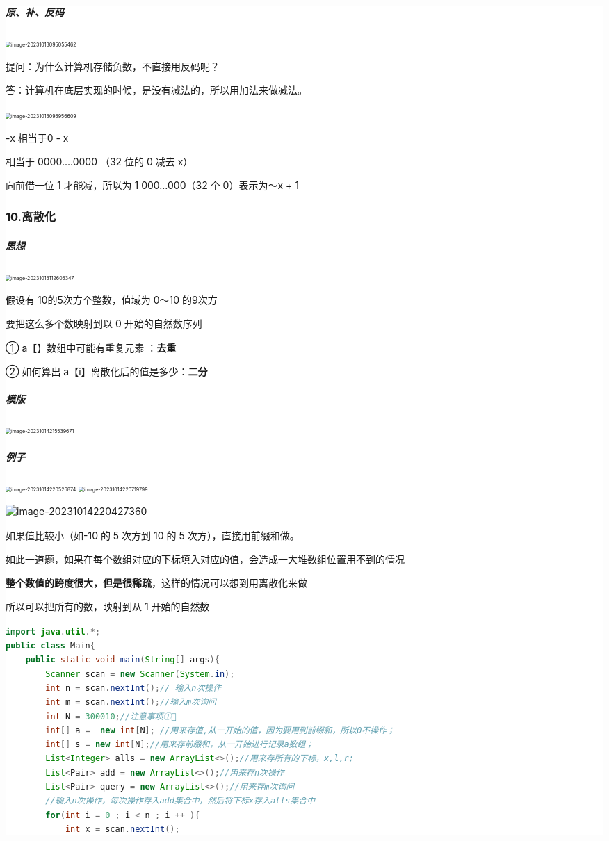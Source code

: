 ```java
```

##### 原、补、反码

<img src="https://raw.githubusercontent.com/YoungPzz/markdown-img/master/image-20231013095055462.png" alt="image-20231013095055462" style="zoom:50%;" />

提问：为什么计算机存储负数，不直接用反码呢？

答：计算机在底层实现的时候，是没有减法的，所以用加法来做减法。

<img src="https://raw.githubusercontent.com/YoungPzz/markdown-img/master/image-20231013095956609.png" alt="image-20231013095956609" style="zoom:50%;" />

-x 相当于0 - x

相当于 0000....0000 （32 位的 0 减去 x）

向前借一位 1 才能减，所以为 1 000...000（32 个 0）表示为～x + 1

### 10.离散化

##### 思想

<img src="https://raw.githubusercontent.com/YoungPzz/markdown-img/master/image-20231013112605347.png" alt="image-20231013112605347" style="zoom:50%;" />

假设有 10的5次方个整数，值域为 0～10 的9次方

 要把这么多个数映射到以 0 开始的自然数序列

① a【】数组中可能有重复元素 ：**去重**

② 如何算出 a【i】离散化后的值是多少：**二分**

##### 模版

<img src="https://raw.githubusercontent.com/YoungPzz/markdown-img/master/image-20231014215539671.png" alt="image-20231014215539671" style="zoom:50%;" />

##### 例子

<img src="https://raw.githubusercontent.com/YoungPzz/markdown-img/master/image-20231014220526874.png" alt="image-20231014220526874" style="zoom:50%;" />

<img src="https://raw.githubusercontent.com/YoungPzz/markdown-img/master/image-20231014220719799.png" alt="image-20231014220719799" style="zoom:50%;" />

![image-20231014220427360](https://raw.githubusercontent.com/YoungPzz/markdown-img/master/image-20231014220427360.png)

如果值比较小（如-10 的 5 次方到 10 的 5 次方），直接用前缀和做。

如此一道题，如果在每个数组对应的下标填入对应的值，会造成一大堆数组位置用不到的情况

**整个数值的跨度很大，但是很稀疏**，这样的情况可以想到用离散化来做

所以可以把所有的数，映射到从 1 开始的自然数



```java
import java.util.*;
public class Main{
    public static void main(String[] args){
        Scanner scan = new Scanner(System.in);
        int n = scan.nextInt();// 输入n次操作
        int m = scan.nextInt();//输入m次询问
        int N = 300010;//注意事项①🌟
        int[] a =  new int[N]; //用来存值,从一开始的值，因为要用到前缀和，所以0不操作；
        int[] s = new int[N];//用来存前缀和，从一开始进行记录a数组；
        List<Integer> alls = new ArrayList<>();//用来存所有的下标，x,l,r;
        List<Pair> add = new ArrayList<>();//用来存n次操作
        List<Pair> query = new ArrayList<>();//用来存m次询问
        //输入n次操作，每次操作存入add集合中，然后将下标x存入alls集合中
        for(int i = 0 ; i < n ; i ++ ){
            int x = scan.nextInt();
```